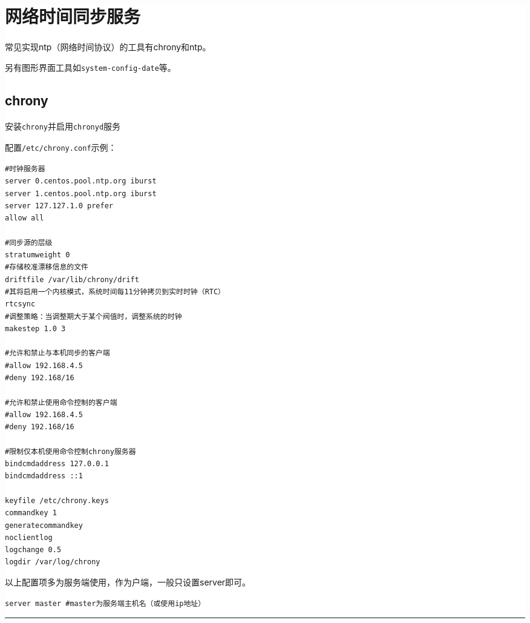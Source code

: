 # 网络时间同步服务

常见实现ntp（网络时间协议）的工具有chrony和ntp。

另有图形界面工具如`system-config-date`等。

## chrony

安装`chrony`并启用`chronyd`服务

配置`/etc/chrony.conf`示例：

```shell
#时钟服务器
server 0.centos.pool.ntp.org iburst
server 1.centos.pool.ntp.org iburst
server 127.127.1.0 prefer
allow all

#同步源的层级
stratumweight 0
#存储校准漂移信息的文件
driftfile /var/lib/chrony/drift
#其将启用一个内核模式，系统时间每11分钟拷贝到实时时钟（RTC）
rtcsync
#调整策略：当调整期大于某个阀值时，调整系统的时钟
makestep 1.0 3

#允许和禁止与本机同步的客户端
#allow 192.168.4.5
#deny 192.168/16

#允许和禁止使用命令控制的客户端
#allow 192.168.4.5
#deny 192.168/16

#限制仅本机使用命令控制chrony服务器
bindcmdaddress 127.0.0.1
bindcmdaddress ::1

keyfile /etc/chrony.keys
commandkey 1
generatecommandkey
noclientlog
logchange 0.5
logdir /var/log/chrony
```

以上配置项多为服务端使用，作为户端，一般只设置server即可。

```shell
server master #master为服务端主机名（或使用ip地址）
```

---